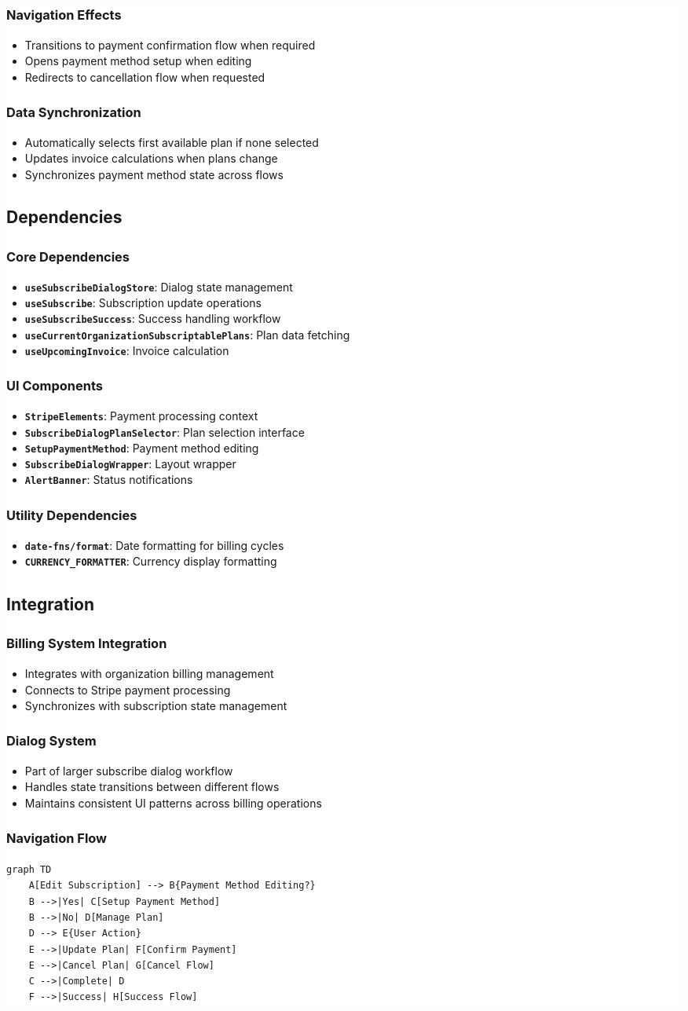 ### Navigation Effects
- Transitions to payment confirmation flow when required
- Opens payment method setup when editing
- Redirects to cancellation flow when requested

### Data Synchronization
- Automatically selects first available plan if none selected
- Updates invoice calculations when plans change
- Synchronizes payment method state across flows

## Dependencies

### Core Dependencies
- **`useSubscribeDialogStore`**: Dialog state management
- **`useSubscribe`**: Subscription update operations
- **`useSubscribeSuccess`**: Success handling workflow
- **`useCurrentOrganizationSubscriptablePlans`**: Plan data fetching
- **`useUpcomingInvoice`**: Invoice calculation

### UI Components
- **`StripeElements`**: Payment processing context
- **`SubscribeDialogPlanSelector`**: Plan selection interface
- **`SetupPaymentMethod`**: Payment method editing
- **`SubscribeDialogWrapper`**: Layout wrapper
- **`AlertBanner`**: Status notifications

### Utility Dependencies
- **`date-fns/format`**: Date formatting for billing cycles
- **`CURRENCY_FORMATTER`**: Currency display formatting

## Integration

### Billing System Integration
- Integrates with organization billing management
- Connects to Stripe payment processing
- Synchronizes with subscription state management

### Dialog System
- Part of larger subscribe dialog workflow
- Handles state transitions between different flows
- Maintains consistent UI patterns across billing operations

### Navigation Flow
```mermaid
graph TD
    A[Edit Subscription] --> B{Payment Method Editing?}
    B -->|Yes| C[Setup Payment Method]
    B -->|No| D[Manage Plan]
    D --> E{User Action}
    E -->|Update Plan| F[Confirm Payment]
    E -->|Cancel Plan| G[Cancel Flow]
    C -->|Complete| D
    F -->|Success| H[Success Flow]
```
